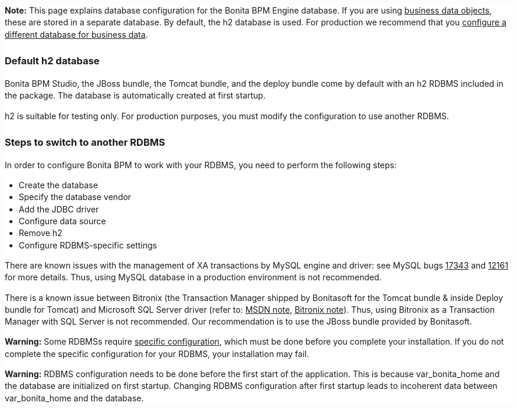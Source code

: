 

**Note:** This page explains database configuration for the Bonita BPM Engine database.
If you are using [business data objects](/business-data-model-856), these are stored in a separate database.
By default, the h2 database is used. For production we recommend that you [configure a different database for business data](/database-configuration-business-data-1).




### Default h2 database



Bonita BPM Studio, the JBoss bundle, the Tomcat bundle, and the deploy bundle come by default with an h2 RDBMS included in the package. The database is automatically created at first startup.


h2 is suitable for testing only.
For production purposes, you must modify the configuration to use another RDBMS.




### Steps to switch to another RDBMS



In order to configure Bonita BPM to work with your RDBMS, you need to perform the following steps:


* Create the database
* Specify the database vendor
* Add the JDBC driver
* Configure data source
* Remove h2
* Configure RDBMS-specific settings

There are known issues with the management of XA transactions by MySQL engine and driver: see MySQL bugs [17343](http://bugs.mysql.com/bug.php?id=17343) and [12161](http://bugs.mysql.com/bug.php?id=12161) for more details.
Thus, using MySQL database in a production environment is not recommended.


There is a known issue between Bitronix (the Transaction Manager shipped by Bonitasoft for the Tomcat bundle & inside Deploy bundle for Tomcat) and Microsoft SQL Server driver
(refer to: [MSDN note](http://msdn.microsoft.com/en-us/library/aa342335.aspx), [Bitronix note](http://bitronix-transaction-manager.10986.n7.nabble.com/Failed-to-recover-SQL-Server-Restart-td148.html)).
Thus, using Bitronix as a Transaction Manager with SQL Server is not recommended. Our recommendation is to use the JBoss bundle provided by Bonitasoft.



**Warning:** Some RDBMSs require [specific configuration](#specific), which must be done before you complete your installation. 
If you do not complete the specific configuration for your RDBMS, your installation may fail.




**Warning:** RDBMS configuration needs to be done before the first start of the application.
This is because var\_bonita\_home and the database are initialized on first startup.
Changing RDBMS configuration after first startup leads to incoherent data between var\_bonita\_home and the database.
